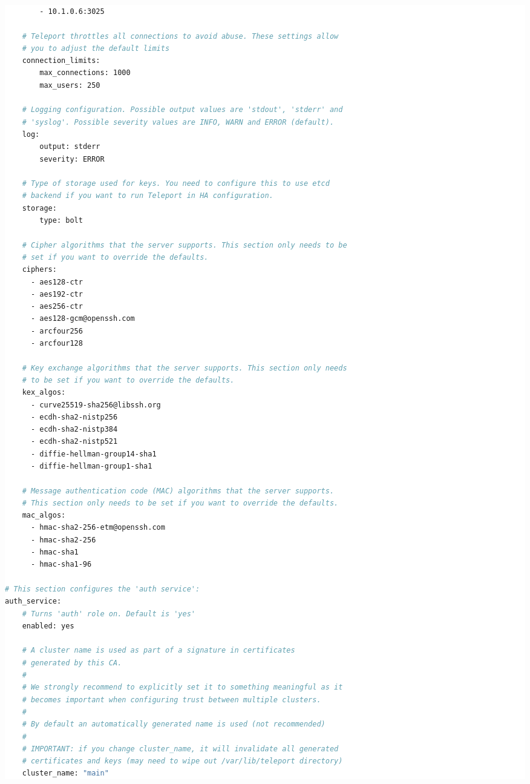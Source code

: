 ```bash
        - 10.1.0.6:3025

    # Teleport throttles all connections to avoid abuse. These settings allow
    # you to adjust the default limits
    connection_limits:
        max_connections: 1000
        max_users: 250

    # Logging configuration. Possible output values are 'stdout', 'stderr' and
    # 'syslog'. Possible severity values are INFO, WARN and ERROR (default).
    log:
        output: stderr
        severity: ERROR

    # Type of storage used for keys. You need to configure this to use etcd
    # backend if you want to run Teleport in HA configuration.
    storage:
        type: bolt

    # Cipher algorithms that the server supports. This section only needs to be
    # set if you want to override the defaults.
    ciphers:
      - aes128-ctr
      - aes192-ctr
      - aes256-ctr
      - aes128-gcm@openssh.com
      - arcfour256
      - arcfour128

    # Key exchange algorithms that the server supports. This section only needs
    # to be set if you want to override the defaults.
    kex_algos:
      - curve25519-sha256@libssh.org
      - ecdh-sha2-nistp256
      - ecdh-sha2-nistp384
      - ecdh-sha2-nistp521
      - diffie-hellman-group14-sha1
      - diffie-hellman-group1-sha1

    # Message authentication code (MAC) algorithms that the server supports.
    # This section only needs to be set if you want to override the defaults.
    mac_algos:
      - hmac-sha2-256-etm@openssh.com
      - hmac-sha2-256
      - hmac-sha1
      - hmac-sha1-96

# This section configures the 'auth service':
auth_service:
    # Turns 'auth' role on. Default is 'yes'
    enabled: yes

    # A cluster name is used as part of a signature in certificates
    # generated by this CA. 
    #
    # We strongly recommend to explicitly set it to something meaningful as it 
    # becomes important when configuring trust between multiple clusters. 
    #
    # By default an automatically generated name is used (not recommended)
    #
    # IMPORTANT: if you change cluster_name, it will invalidate all generated
    # certificates and keys (may need to wipe out /var/lib/teleport directory)
    cluster_name: "main"
```